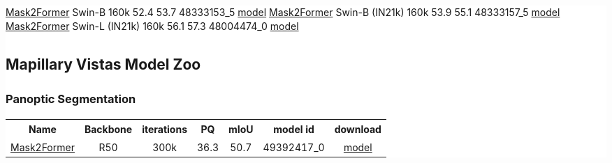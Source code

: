  <tr><td align="left"><a href="configs/ade20k/semantic-segmentation/swin/maskformer2_swin_base_384_bs16_160k_res640.yaml">Mask2Former</a></td>
<td align="center">Swin-B</td>
<td align="center">160k</td>
<td align="center">52.4</td>
<td align="center">53.7</td>
<td align="center">48333153_5</td>
<td align="center"><a href="https://dl.fbaipublicfiles.com/maskformer/mask2former/ade20k/semantic/maskformer2_swin_base_384_bs16_160k_res640/model_final_503e96.pkl">model</a></td>
</tr>

 <tr><td align="left"><a href="configs/ade20k/semantic-segmentation/swin/maskformer2_swin_base_IN21k_384_bs16_160k_res640.yaml">Mask2Former</a></td>
<td align="center">Swin-B (IN21k)</td>
<td align="center">160k</td>
<td align="center">53.9</td>
<td align="center">55.1</td>
<td align="center">48333157_5</td>
<td align="center"><a href="https://dl.fbaipublicfiles.com/maskformer/mask2former/ade20k/semantic/maskformer2_swin_base_IN21k_384_bs16_160k_res640/model_final_7e47bf.pkl">model</a></td>
</tr>

 <tr><td align="left"><a href="configs/ade20k/semantic-segmentation/swin/maskformer2_swin_large_IN21k_384_bs16_160k_res640.yaml">Mask2Former</a></td>
<td align="center">Swin-L (IN21k)</td>
<td align="center">160k</td>
<td align="center">56.1</td>
<td align="center">57.3</td>
<td align="center">48004474_0</td>
<td align="center"><a href="https://dl.fbaipublicfiles.com/maskformer/mask2former/ade20k/semantic/maskformer2_swin_large_IN21k_384_bs16_160k_res640/model_final_6b4a3a.pkl">model</a></td>
</tr>
</tbody></table>

## Mapillary Vistas Model Zoo

### Panoptic Segmentation

<table><tbody>


<th valign="bottom">Name</th>
<th valign="bottom">Backbone</th>
<th valign="bottom">iterations</th>
<th valign="bottom">PQ</th>
<th valign="bottom">mIoU</th>
<th valign="bottom">model id</th>
<th valign="bottom">download</th>


 <tr><td align="left"><a href="configs/mapillary-vistas/panoptic-segmentation/maskformer_R50_bs16_300k.yaml">Mask2Former</a></td>
<td align="center">R50</td>
<td align="center">300k</td>
<td align="center">36.3</td>
<td align="center">50.7</td>
<td align="center">49392417_0</td>
<td align="center"><a href="https://dl.fbaipublicfiles.com/maskformer/mask2former/mapillary_vistas/panoptic/maskformer_R50_bs16_300k/model_final_4e9874.pkl">model</a></td>
</tr>
